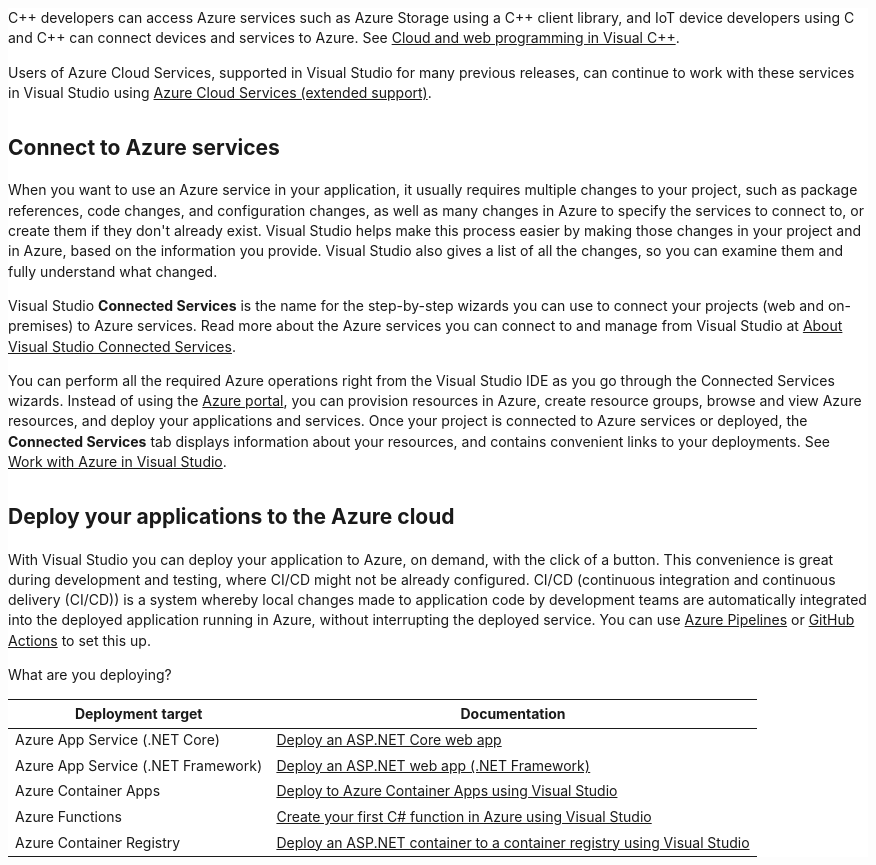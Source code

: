 C++ developers can access Azure services such as Azure Storage using a C++ client library, and IoT device developers using C and C++ can connect devices and services to Azure. See [Cloud and web programming in Visual C++](/cpp/cloud/cloud-and-web-programming-in-visual-cpp).

Users of Azure Cloud Services, supported in Visual Studio for many previous releases, can continue to work with these services in Visual Studio using [Azure Cloud Services (extended support)](../azure/cloud-services-extended-support.md).

## Connect to Azure services

When you want to use an Azure service in your application, it usually requires multiple changes to your project, such as package references, code changes, and configuration changes, as well as many changes in Azure to specify the services to connect to, or create them if they don't already exist. Visual Studio helps make this process easier by making those changes in your project and in Azure, based on the information you provide. Visual Studio also gives a list of all the changes, so you can examine them and fully understand what changed.

Visual Studio **Connected Services** is the name for the step-by-step wizards you can use to connect your projects (web and on-premises) to Azure services. Read more about the Azure services you can connect to and manage from Visual Studio at [About Visual Studio Connected Services](overview-connected-services.md).

You can perform all the required Azure operations right from the Visual Studio IDE as you go through the Connected Services wizards. Instead of using the [Azure portal](https://portal.azure.com), you can provision resources in Azure, create resource groups, browse and view Azure resources, and deploy your applications and services. Once your project is connected to Azure services or deployed, the **Connected Services** tab displays information about your resources, and contains convenient links to your deployments. See [Work with Azure in Visual Studio](overview-azure-integration.md).

## Deploy your applications to the Azure cloud

With Visual Studio you can deploy your application to Azure, on demand, with the click of a button. This convenience is great during development and testing, where CI/CD might not be already configured. CI/CD (continuous integration and continuous delivery (CI/CD)) is a system whereby local changes made to application code by development teams are automatically integrated into the deployed application running in Azure, without interrupting the deployed service. You can use [Azure Pipelines](/azure/devops/pipelines) or [GitHub Actions](../azure/azure-deployment-using-github-actions.md) to set this up.

What are you deploying?

| Deployment target | Documentation |
| - | - |
| Azure App Service (.NET Core) | [Deploy an ASP.NET Core web app](/azure/app-service/quickstart-dotnetcore?tabs=net70&pivots=development-environment-vs&toc=%2Fvisualstudio%2Fazure%2Ftoc.json&bc=%2Fvisualstudio%2Fazure%2Fbreadcrumb%2Ftoc.json#publish-your-web-app) |
| Azure App Service (.NET Framework) | [Deploy an ASP.NET web app (.NET Framework)](/azure/app-service/quickstart-dotnetcore?toc=%2Fvisualstudio%2Fazure%2Ftoc.json&bc=%2Fvisualstudio%2Fazure%2Fbreadcrumb%2Ftoc.json&tabs=netframework48&pivots=development-environment-vs) |
| Azure Container Apps | [Deploy to Azure Container Apps using Visual Studio](/azure/container-apps/deploy-visual-studio) |
| Azure Functions | [Create your first C# function in Azure using Visual Studio](/azure/azure-functions/functions-create-your-first-function-visual-studio#publish-the-project-to-azure) |
| Azure Container Registry | [Deploy an ASP.NET container to a container registry using Visual Studio](../containers/hosting-web-apps-in-docker.md) |
